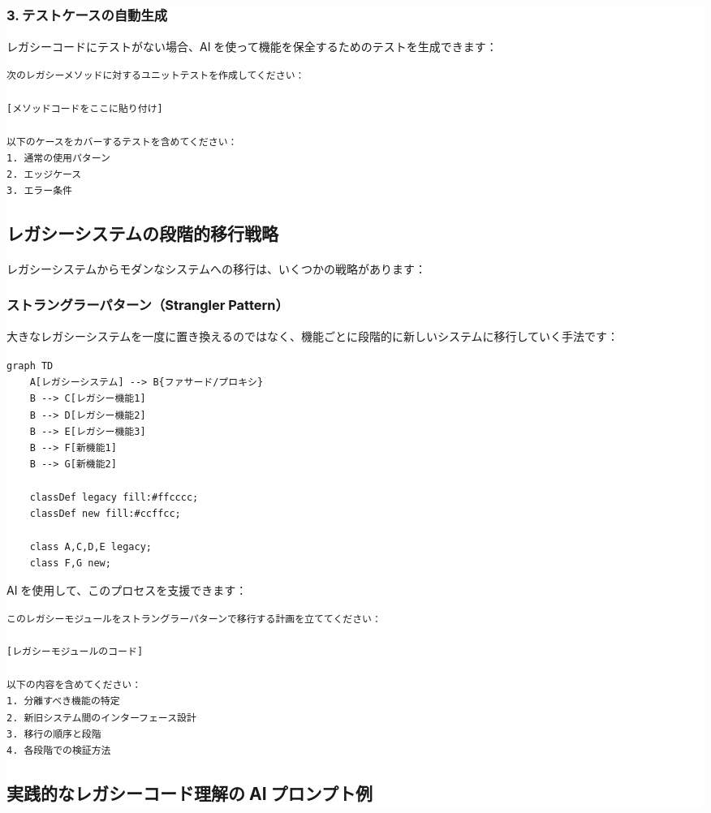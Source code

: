 ### 3. テストケースの自動生成

レガシーコードにテストがない場合、AI を使って機能を保全するためのテストを生成できます：

```
次のレガシーメソッドに対するユニットテストを作成してください：

[メソッドコードをここに貼り付け]

以下のケースをカバーするテストを含めてください：
1. 通常の使用パターン
2. エッジケース
3. エラー条件
```

## レガシーシステムの段階的移行戦略

レガシーシステムからモダンなシステムへの移行は、いくつかの戦略があります：

### ストラングラーパターン（Strangler Pattern）

大きなレガシーシステムを一度に置き換えるのではなく、機能ごとに段階的に新しいシステムに移行していく手法です：

```mermaid
graph TD
    A[レガシーシステム] --> B{ファサード/プロキシ}
    B --> C[レガシー機能1]
    B --> D[レガシー機能2]
    B --> E[レガシー機能3]
    B --> F[新機能1]
    B --> G[新機能2]

    classDef legacy fill:#ffcccc;
    classDef new fill:#ccffcc;

    class A,C,D,E legacy;
    class F,G new;
```

AI を使用して、このプロセスを支援できます：

```
このレガシーモジュールをストラングラーパターンで移行する計画を立ててください：

[レガシーモジュールのコード]

以下の内容を含めてください：
1. 分離すべき機能の特定
2. 新旧システム間のインターフェース設計
3. 移行の順序と段階
4. 各段階での検証方法
```

## 実践的なレガシーコード理解の AI プロンプト例
